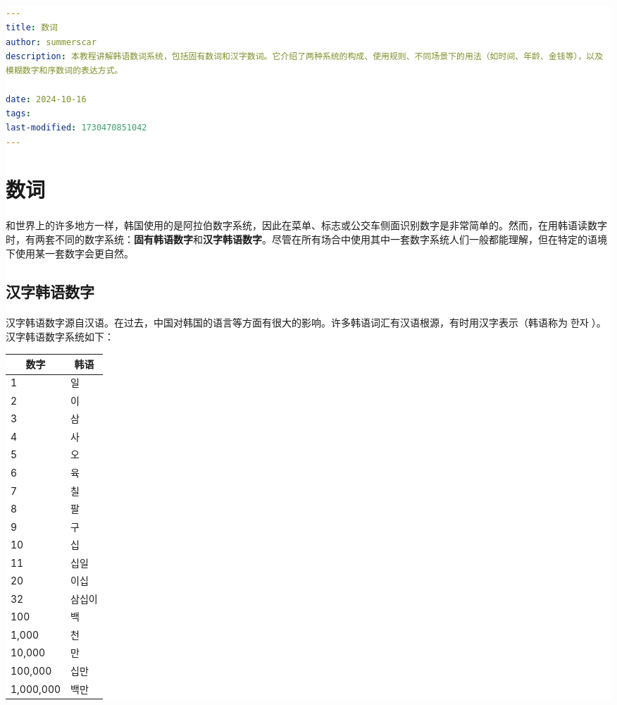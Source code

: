 ```yaml
---
title: 数词
author: summerscar
description: 本教程讲解韩语数词系统，包括固有数词和汉字数词。它介绍了两种系统的构成、使用规则、不同场景下的用法（如时间、年龄、金钱等），以及模糊数字和序数词的表达方式。

date: 2024-10-16
tags:
last-modified: 1730470851042
---
```


# 数词
和世界上的许多地方一样，韩国使用的是阿拉伯数字系统，因此在菜单、标志或公交车侧面识别数字是非常简单的。然而，在用韩语读数字时，有两套不同的数字系统：**固有韩语数字**和**汉字韩语数字**。尽管在所有场合中使用其中一套数字系统人们一般都能理解，但在特定的语境下使用某一套数字会更自然。

## 汉字韩语数字
汉字韩语数字源自汉语。在过去，中国对韩国的语言等方面有很大的影响。许多韩语词汇有汉语根源，有时用汉字表示（韩语称为 <Speak>한자</Speak> ）。汉字韩语数字系统如下：

| 数字   | 韩语  |
| ------ | ----- |
| 1      | <Speak>일</Speak>    |
| 2      | <Speak>이</Speak>    |
| 3      | <Speak>삼</Speak>    |
| 4      | <Speak>사</Speak>    |
| 5      | <Speak>오</Speak>    |
| 6      | <Speak>육</Speak>    |
| 7      | <Speak>칠</Speak>    |
| 8      | <Speak>팔</Speak>    |
| 9      | <Speak>구</Speak>    |
| 10     | <Speak>십</Speak>    |
| 11     | <Speak>십일</Speak>  |
| 20     | <Speak>이십</Speak>  |
| 32     | <Speak>삼십이</Speak> |
| 100    | <Speak>백</Speak>    |
| 1,000  | <Speak>천</Speak>    |
| 10,000 | <Speak>만</Speak>    |
| 100,000| <Speak>십만</Speak>  |
| 1,000,000| <Speak>백만</Speak> |
